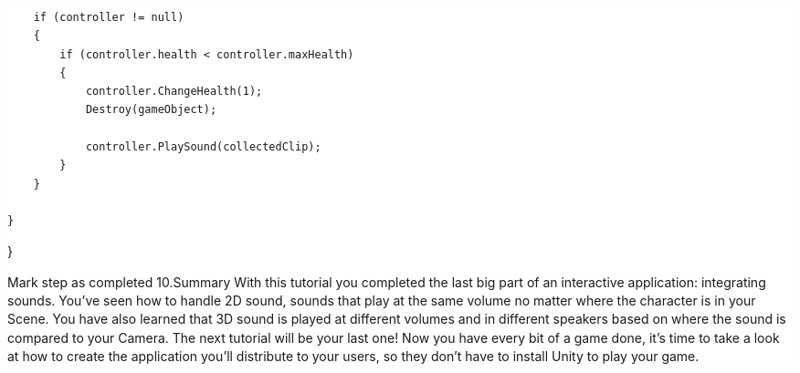         if (controller != null)
        {
            if (controller.health < controller.maxHealth)
            {
                controller.ChangeHealth(1);
                Destroy(gameObject);
            
                controller.PlaySound(collectedClip);
            }
        }

    }
}


Mark step as completed
10.Summary
With this tutorial you completed the last big part of an interactive application: integrating sounds. 
You’ve seen how to handle 2D sound, sounds that play at the same volume no matter where the character is in your Scene. You have also learned that 3D sound is played at different volumes and in different speakers based on where the sound is compared to your Camera.
The next tutorial will be your last one! Now you have every bit of a game done, it’s time to take a look at how to create the application you’ll distribute to your users, so they don’t have to install Unity to play your game.
